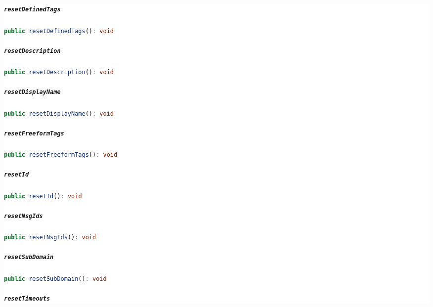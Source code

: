 
##### `resetDefinedTags` <a name="resetDefinedTags" id="rhizo-co-terraform-provider-oci.datasciencePrivateEndpoint.DatasciencePrivateEndpoint.resetDefinedTags"></a>

```typescript
public resetDefinedTags(): void
```

##### `resetDescription` <a name="resetDescription" id="rhizo-co-terraform-provider-oci.datasciencePrivateEndpoint.DatasciencePrivateEndpoint.resetDescription"></a>

```typescript
public resetDescription(): void
```

##### `resetDisplayName` <a name="resetDisplayName" id="rhizo-co-terraform-provider-oci.datasciencePrivateEndpoint.DatasciencePrivateEndpoint.resetDisplayName"></a>

```typescript
public resetDisplayName(): void
```

##### `resetFreeformTags` <a name="resetFreeformTags" id="rhizo-co-terraform-provider-oci.datasciencePrivateEndpoint.DatasciencePrivateEndpoint.resetFreeformTags"></a>

```typescript
public resetFreeformTags(): void
```

##### `resetId` <a name="resetId" id="rhizo-co-terraform-provider-oci.datasciencePrivateEndpoint.DatasciencePrivateEndpoint.resetId"></a>

```typescript
public resetId(): void
```

##### `resetNsgIds` <a name="resetNsgIds" id="rhizo-co-terraform-provider-oci.datasciencePrivateEndpoint.DatasciencePrivateEndpoint.resetNsgIds"></a>

```typescript
public resetNsgIds(): void
```

##### `resetSubDomain` <a name="resetSubDomain" id="rhizo-co-terraform-provider-oci.datasciencePrivateEndpoint.DatasciencePrivateEndpoint.resetSubDomain"></a>

```typescript
public resetSubDomain(): void
```

##### `resetTimeouts` <a name="resetTimeouts" id="rhizo-co-terraform-provider-oci.datasciencePrivateEndpoint.DatasciencePrivateEndpoint.resetTimeouts"></a>
